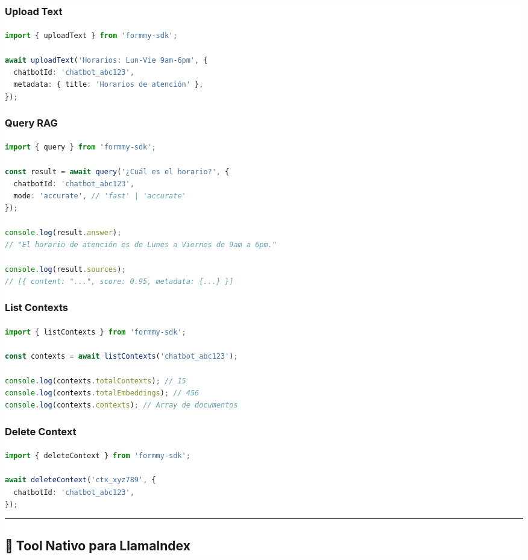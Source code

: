 ### Upload Text

```typescript
import { uploadText } from 'formmy-sdk';

await uploadText('Horarios: Lun-Vie 9am-6pm', {
  chatbotId: 'chatbot_abc123',
  metadata: { title: 'Horarios de atención' },
});
```

### Query RAG

```typescript
import { query } from 'formmy-sdk';

const result = await query('¿Cuál es el horario?', {
  chatbotId: 'chatbot_abc123',
  mode: 'accurate', // 'fast' | 'accurate'
});

console.log(result.answer);
// "El horario de atención es de Lunes a Viernes de 9am a 6pm."

console.log(result.sources);
// [{ content: "...", score: 0.95, metadata: {...} }]
```

### List Contexts

```typescript
import { listContexts } from 'formmy-sdk';

const contexts = await listContexts('chatbot_abc123');

console.log(contexts.totalContexts); // 15
console.log(contexts.totalEmbeddings); // 456
console.log(contexts.contexts); // Array de documentos
```

### Delete Context

```typescript
import { deleteContext } from 'formmy-sdk';

await deleteContext('ctx_xyz789', {
  chatbotId: 'chatbot_abc123',
});
```

---

## 🤖 Tool Nativo para LlamaIndex
